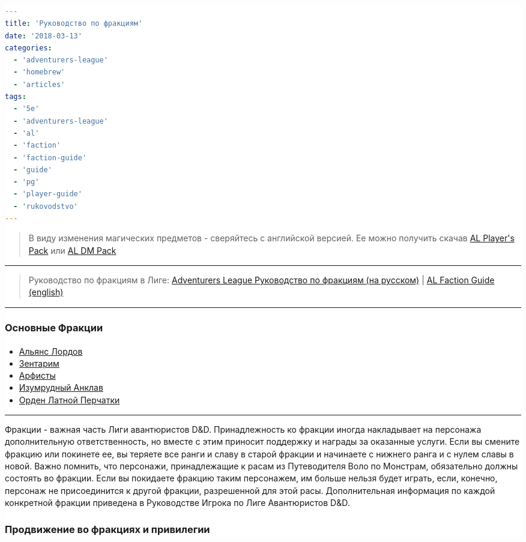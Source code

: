 ```yaml
---
title: 'Руководство по фракциям'
date: '2018-03-13'
categories:
  - 'adventurers-league'
  - 'homebrew'
  - 'articles'
tags:
  - '5e'
  - 'adventurers-league'
  - 'al'
  - 'faction'
  - 'faction-guide'
  - 'guide'
  - 'pg'
  - 'player-guide'
  - 'rukovodstvo'
---
```


> В виду изменения магических предметов - сверяйтесь с английской версией. Ее можно получить скачав [AL Player's Pack](http://www.dmsguild.com/product/208178/DD-Adventurers-League-Players-Pack) или [AL DM Pack](http://www.dmsguild.com/product/208179/DD-Adventurers-League-DM-Pack?)

---

> Руководство по фракциям в Лиге: [Adventurers League Руководство по фракциям (на русском)](https://adventurersleague.files.wordpress.com/2017/12/rus_faction_guide.pdf 'RUS_FACTION_GUIDE') | [AL Faction Guide (english)](https://1drv.ms/b/s!Atcrhwwo1lBAs6xggtN5d-KITj6tgg)

---

### Основные Фракции

- [Альянс Лордов](https://adventurersleague.wordpress.com/lords-alliance/)
- [Зентарим](https://adventurersleague.wordpress.com/zhentarim/)
- [Арфисты](https://adventurersleague.wordpress.com/harpers/)
- [Изумрудный Анклав](https://adventurersleague.wordpress.com/emerald-enclave/)
- [Орден Латной Перчатки](https://adventurersleague.wordpress.com/order-of-the-gauntlet/)

---

Фракции - важная часть Лиги авантюристов D&D. Принадлежность ко фракции иногда накладывает на персонажа дополнительную ответственность, но вместе с этим приносит поддержку и награды за оказанные услуги. Если вы смените фракцию или покинете ее, вы теряете все ранги и славу в старой фракции и начинаете с нижнего ранга и с нулем славы в новой. Важно помнить, что персонажи, принадлежащие к расам из Путеводителя Воло по Монстрам, обя­зательно должны состоять во фракции. Если вы покидаете фракцию таким персонажем, им больше нельзя будет играть, если, конечно, персонаж не присоединится к другой фракции, разрешенной для этой расы. Дополнительная информация по каждой конкрет­ной фракции приведена в Руководстве Игрока по Лиге Авантюристов D&D.

### Продвижение во фракциях и привилегии
